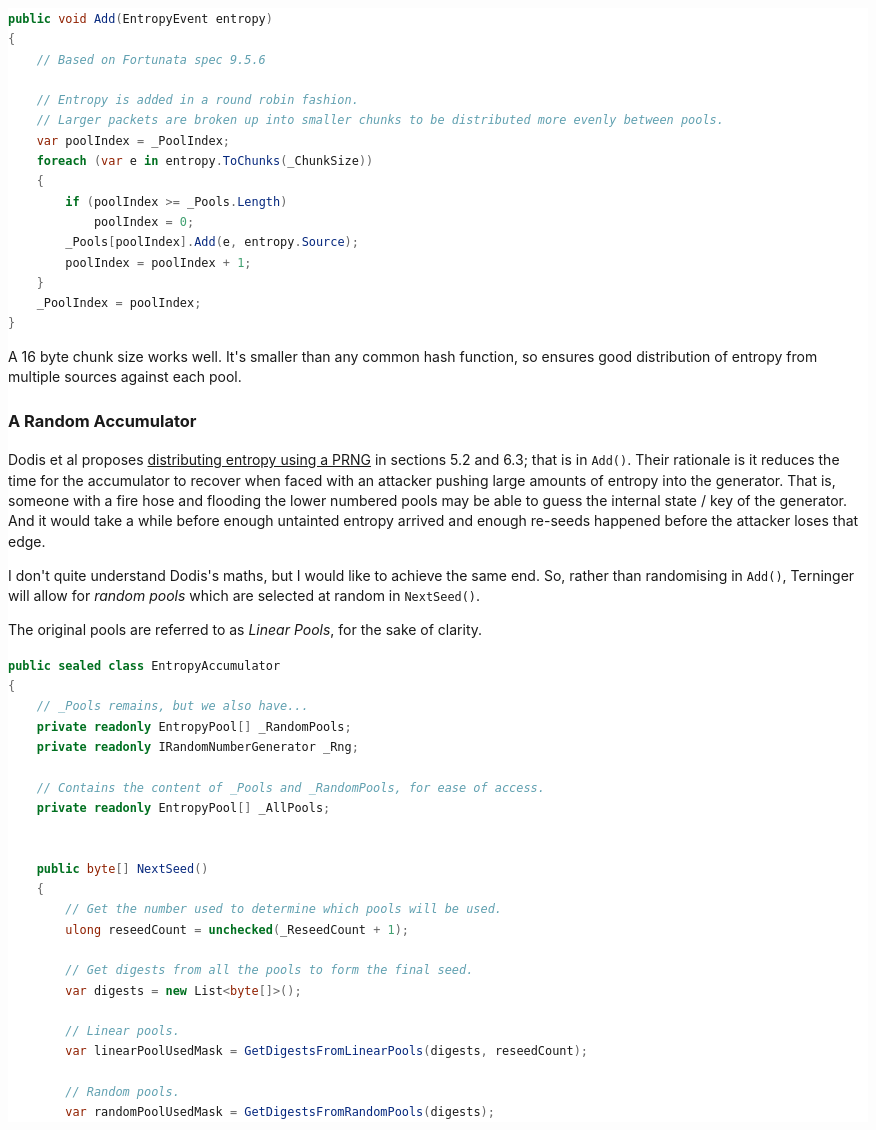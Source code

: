 ```c#
public void Add(EntropyEvent entropy)
{
    // Based on Fortunata spec 9.5.6

    // Entropy is added in a round robin fashion.
    // Larger packets are broken up into smaller chunks to be distributed more evenly between pools.
    var poolIndex = _PoolIndex;
    foreach (var e in entropy.ToChunks(_ChunkSize))
    {
        if (poolIndex >= _Pools.Length)
            poolIndex = 0;
        _Pools[poolIndex].Add(e, entropy.Source);
        poolIndex = poolIndex + 1;
    }
    _PoolIndex = poolIndex;
}
```

A 16 byte chunk size works well. 
It's smaller than any common hash function, so ensures good distribution of entropy from multiple sources against each pool.


### A Random Accumulator

Dodis et al proposes [distributing entropy using a PRNG](https://eprint.iacr.org/2014/167.pdf) in sections 5.2 and 6.3; that is in `Add()`.
Their rationale is it reduces the time for the accumulator to recover when faced with an attacker pushing large amounts of entropy into the generator.
That is, someone with a fire hose and flooding the lower numbered pools may be able to guess the internal state / key of the generator.
And it would take a while before enough untainted entropy arrived and enough re-seeds happened before the attacker loses that edge.

I don't quite understand Dodis's maths, but I would like to achieve the same end.
So, rather than randomising in `Add()`, Terninger will allow for *random pools* which are selected at random in `NextSeed()`.

The original pools are referred to as *Linear Pools*, for the sake of clarity.


```c#
public sealed class EntropyAccumulator
{
    // _Pools remains, but we also have...
    private readonly EntropyPool[] _RandomPools;
    private readonly IRandomNumberGenerator _Rng;

    // Contains the content of _Pools and _RandomPools, for ease of access.
    private readonly EntropyPool[] _AllPools;


    public byte[] NextSeed()
    {
        // Get the number used to determine which pools will be used.
        ulong reseedCount = unchecked(_ReseedCount + 1);

        // Get digests from all the pools to form the final seed.
        var digests = new List<byte[]>();

        // Linear pools.
        var linearPoolUsedMask = GetDigestsFromLinearPools(digests, reseedCount);

        // Random pools.
        var randomPoolUsedMask = GetDigestsFromRandomPools(digests);
```